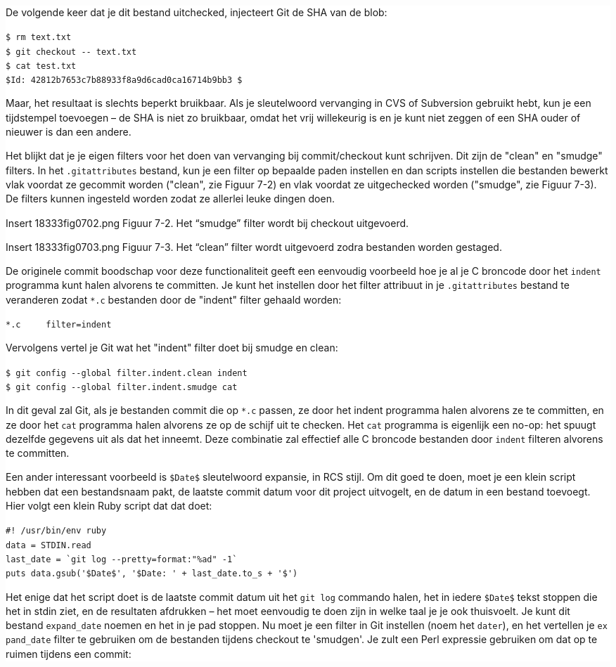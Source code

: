 De volgende keer dat je dit bestand uitchecked, injecteert Git de SHA van de blob:

	$ rm text.txt
	$ git checkout -- text.txt
	$ cat test.txt
	$Id: 42812b7653c7b88933f8a9d6cad0ca16714b9bb3 $

Maar, het resultaat is slechts beperkt bruikbaar. Als je sleutelwoord vervanging in CVS of Subversion gebruikt hebt, kun je een tijdstempel toevoegen – de SHA is niet zo bruikbaar, omdat het vrij willekeurig is en je kunt niet zeggen of een SHA ouder of nieuwer is dan een andere.

Het blijkt dat je je eigen filters voor het doen van vervanging bij commit/checkout kunt schrijven. Dit zijn de "clean" en "smudge" filters. In het `.gitattributes` bestand, kun je een filter op bepaalde paden instellen en dan scripts instellen die bestanden bewerkt vlak voordat ze gecommit worden ("clean", zie Figuur 7-2) en vlak voordat ze uitgechecked worden ("smudge", zie Figuur 7-3). De filters kunnen ingesteld worden zodat ze allerlei leuke dingen doen.

Insert 18333fig0702.png
Figuur 7-2. Het “smudge” filter wordt bij checkout uitgevoerd.

Insert 18333fig0703.png
Figuur 7-3. Het “clean” filter wordt uitgevoerd zodra bestanden worden gestaged.

De originele commit boodschap voor deze functionaliteit geeft een eenvoudig voorbeeld hoe je al je C broncode door het `indent` programma kunt halen alvorens te committen. Je kunt het instellen door het filter attribuut in je `.gitattributes` bestand te veranderen zodat `*.c` bestanden door de "indent" filter gehaald worden:

	*.c     filter=indent

Vervolgens vertel je Git wat het "indent" filter doet bij smudge en clean:

	$ git config --global filter.indent.clean indent
	$ git config --global filter.indent.smudge cat

In dit geval zal Git, als je bestanden commit die op `*.c` passen, ze door het indent programma halen alvorens ze te committen, en ze door het `cat` programma halen alvorens ze op de schijf uit te checken. Het `cat` programma is eigenlijk een no-op: het spuugt dezelfde gegevens uit als dat het inneemt. Deze combinatie zal effectief alle C broncode bestanden door `indent` filteren alvorens te committen.

Een ander interessant voorbeeld is `$Date$` sleutelwoord expansie, in RCS stijl. Om dit goed te doen, moet je een klein script hebben dat een bestandsnaam pakt, de laatste commit datum voor dit project uitvogelt, en de datum in een bestand toevoegt. Hier volgt een klein Ruby script dat dat doet:

	#! /usr/bin/env ruby
	data = STDIN.read
	last_date = `git log --pretty=format:"%ad" -1`
	puts data.gsub('$Date$', '$Date: ' + last_date.to_s + '$')

Het enige dat het script doet is de laatste commit datum uit het `git log` commando halen, het in iedere `$Date$` tekst stoppen die het in stdin ziet, en de resultaten afdrukken – het moet eenvoudig te doen zijn in welke taal je je ook thuisvoelt. Je kunt dit bestand `expand_date` noemen en het in je pad stoppen. Nu moet je een filter in Git instellen (noem het `dater`), en het vertellen je `expand_date` filter te gebruiken om de bestanden tijdens checkout te 'smudgen'. Je zult een Perl expressie gebruiken om dat op te ruimen tijdens een commit:

